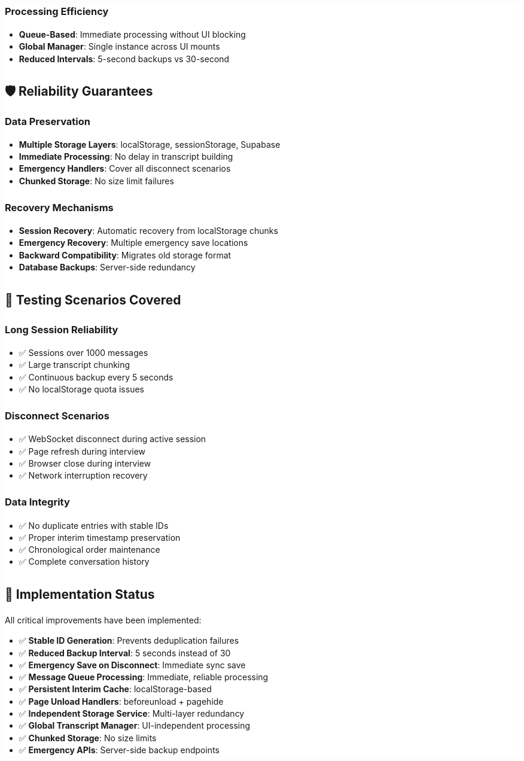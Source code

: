 ### Processing Efficiency
- **Queue-Based**: Immediate processing without UI blocking
- **Global Manager**: Single instance across UI mounts
- **Reduced Intervals**: 5-second backups vs 30-second

## 🛡 Reliability Guarantees

### Data Preservation
- **Multiple Storage Layers**: localStorage, sessionStorage, Supabase
- **Immediate Processing**: No delay in transcript building
- **Emergency Handlers**: Cover all disconnect scenarios
- **Chunked Storage**: No size limit failures

### Recovery Mechanisms
- **Session Recovery**: Automatic recovery from localStorage chunks
- **Emergency Recovery**: Multiple emergency save locations
- **Backward Compatibility**: Migrates old storage format
- **Database Backups**: Server-side redundancy

## 🧪 Testing Scenarios Covered

### Long Session Reliability
- ✅ Sessions over 1000 messages
- ✅ Large transcript chunking
- ✅ Continuous backup every 5 seconds
- ✅ No localStorage quota issues

### Disconnect Scenarios
- ✅ WebSocket disconnect during active session
- ✅ Page refresh during interview
- ✅ Browser close during interview
- ✅ Network interruption recovery

### Data Integrity
- ✅ No duplicate entries with stable IDs
- ✅ Proper interim timestamp preservation
- ✅ Chronological order maintenance
- ✅ Complete conversation history

## 🔧 Implementation Status

All critical improvements have been implemented:

- ✅ **Stable ID Generation**: Prevents deduplication failures
- ✅ **Reduced Backup Interval**: 5 seconds instead of 30
- ✅ **Emergency Save on Disconnect**: Immediate sync save
- ✅ **Message Queue Processing**: Immediate, reliable processing
- ✅ **Persistent Interim Cache**: localStorage-based
- ✅ **Page Unload Handlers**: beforeunload + pagehide
- ✅ **Independent Storage Service**: Multi-layer redundancy
- ✅ **Global Transcript Manager**: UI-independent processing
- ✅ **Chunked Storage**: No size limits
- ✅ **Emergency APIs**: Server-side backup endpoints
